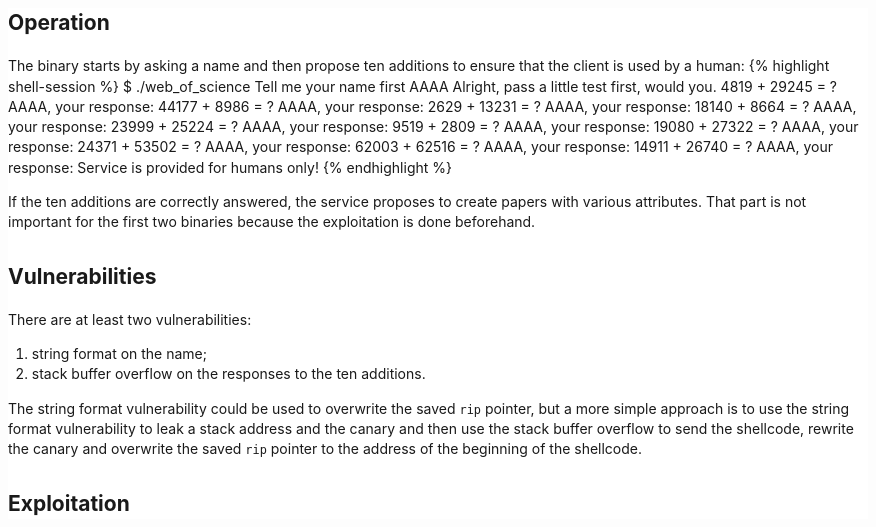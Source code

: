 ## Operation

The binary starts by asking a name and then propose ten additions to ensure
that the client is used by a human:
{% highlight shell-session %}
$ ./web_of_science 
Tell me your name first
AAAA
Alright, pass a little test first, would you.
4819 + 29245 = ?
AAAA, your response: 
44177 + 8986 = ?
AAAA, your response: 
2629 + 13231 = ?
AAAA, your response: 
18140 + 8664 = ?
AAAA, your response: 
23999 + 25224 = ?
AAAA, your response: 
9519 + 2809 = ?
AAAA, your response: 
19080 + 27322 = ?
AAAA, your response: 
24371 + 53502 = ?
AAAA, your response: 
62003 + 62516 = ?
AAAA, your response: 
14911 + 26740 = ?
AAAA, your response: 
Service is provided for humans only!
{% endhighlight %}

If the ten additions are correctly answered, the service proposes to create
papers with various attributes. That part is not important for the first two
binaries because the exploitation is done beforehand.

## Vulnerabilities

There are at least two vulnerabilities:

1. string format on the name;
2. stack buffer overflow on the responses to the ten additions.

The string format vulnerability could be used to overwrite the saved `rip`
pointer, but a more simple approach is to use the string format vulnerability
to leak a stack address and the canary and then use the stack buffer overflow
to send the shellcode, rewrite the canary and overwrite the saved `rip` pointer
to the address of the beginning of the shellcode.

## Exploitation
